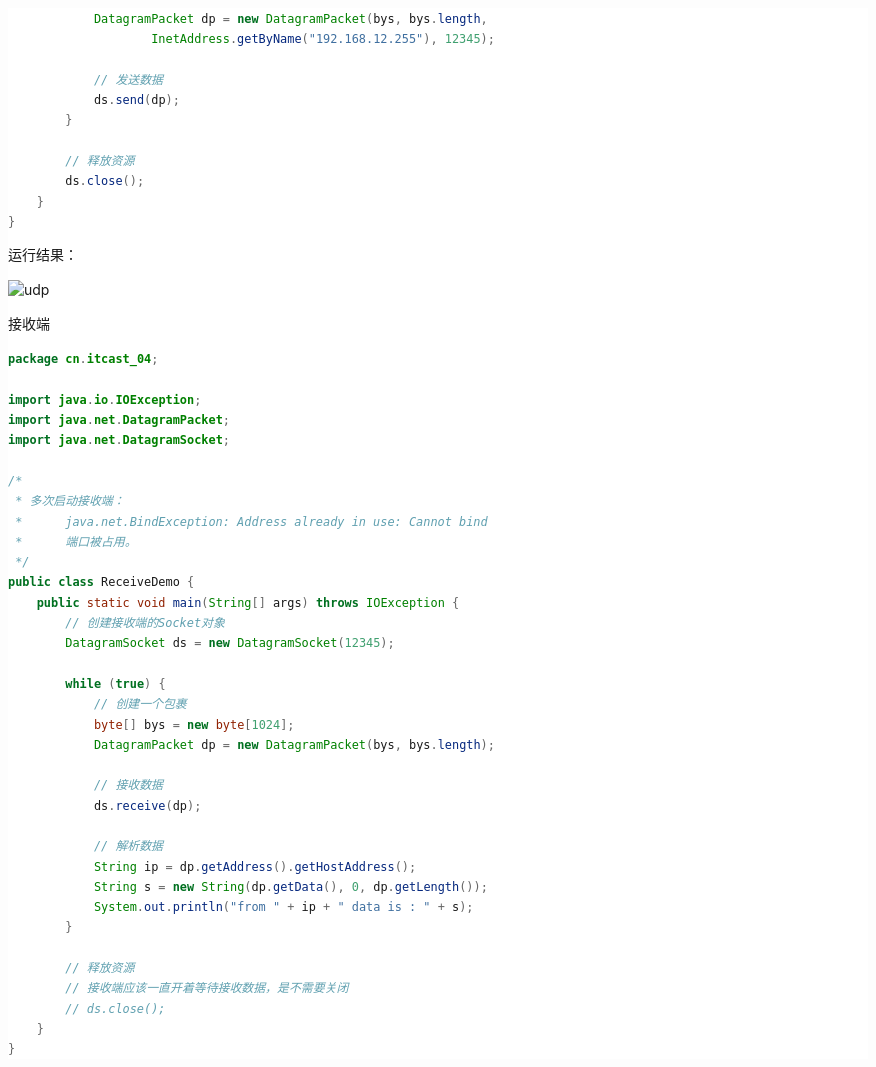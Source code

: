```java
			DatagramPacket dp = new DatagramPacket(bys, bys.length,
					InetAddress.getByName("192.168.12.255"), 12345);

			// 发送数据
			ds.send(dp);
		}

		// 释放资源
		ds.close();
	}
}
```

运行结果：

![udp](http://img.blog.csdn.net/20150813110853511)

接收端

```java
package cn.itcast_04;

import java.io.IOException;
import java.net.DatagramPacket;
import java.net.DatagramSocket;

/*
 * 多次启动接收端：
 * 		java.net.BindException: Address already in use: Cannot bind
 * 		端口被占用。
 */
public class ReceiveDemo {
	public static void main(String[] args) throws IOException {
		// 创建接收端的Socket对象
		DatagramSocket ds = new DatagramSocket(12345);

		while (true) {
			// 创建一个包裹
			byte[] bys = new byte[1024];
			DatagramPacket dp = new DatagramPacket(bys, bys.length);

			// 接收数据
			ds.receive(dp);

			// 解析数据
			String ip = dp.getAddress().getHostAddress();
			String s = new String(dp.getData(), 0, dp.getLength());
			System.out.println("from " + ip + " data is : " + s);
		}

		// 释放资源
		// 接收端应该一直开着等待接收数据，是不需要关闭
		// ds.close();
	}
}
```
